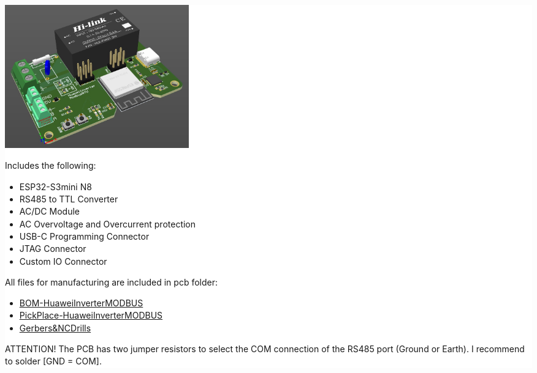 <img src="images/pcb_3d.jpg" width="300">

Includes the following: 

* ESP32-S3mini N8
* RS485 to TTL Converter
* AC/DC Module
* AC Overvoltage and Overcurrent protection
* USB-C Programming Connector
* JTAG Connector
* Custom IO Connector

All files for manufacturing are included in pcb folder:
* [BOM-HuaweiInverterMODBUS](manufacturing/PCB/BOM-HuaweiInverterMODBUS.xlsx)
* [PickPlace-HuaweiInverterMODBUS](manufacturing/PCB/PickPlace-HuaweiInverterMODBUS.csv)
* [Gerbers&NCDrills](manufacturing/PCB/Gerbers&NCDrills.zip)

ATTENTION! The PCB has two jumper resistors to select the COM connection of the RS485 port (Ground or Earth). I recommend to solder [GND = COM].
